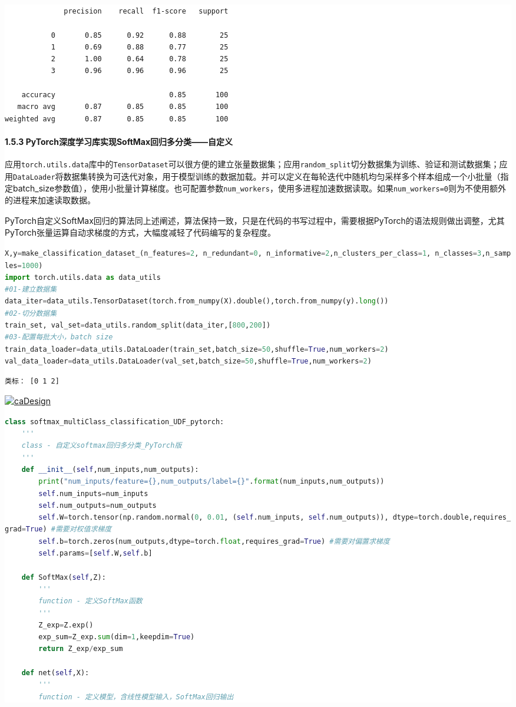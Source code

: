 

                  precision    recall  f1-score   support
    
               0       0.85      0.92      0.88        25
               1       0.69      0.88      0.77        25
               2       1.00      0.64      0.78        25
               3       0.96      0.96      0.96        25
    
        accuracy                           0.85       100
       macro avg       0.87      0.85      0.85       100
    weighted avg       0.87      0.85      0.85       100
    
    

#### 1.5.3 PyTorch深度学习库实现SoftMax回归多分类——自定义
应用`torch.utils.data`库中的`TensorDataset`可以很方便的建立张量数据集；应用`random_split`切分数据集为训练、验证和测试数据集；应用`DataLoader`将数据集转换为可迭代对象，用于模型训练的数据加载。并可以定义在每轮迭代中随机均匀采样多个样本组成一个小批量（指定batch_size参数值），使用小批量计算梯度。也可配置参数`num_workers`，使用多进程加速数据读取。如果`num_workers=0`则为不使用额外的进程来加速读取数据。

PyTorch自定义SoftMax回归的算法同上述阐述，算法保持一致，只是在代码的书写过程中，需要根据PyTorch的语法规则做出调整，尤其PyTorch张量运算自动求梯度的方式，大幅度减轻了代码编写的复杂程度。


```python
X,y=make_classification_dataset_(n_features=2, n_redundant=0, n_informative=2,n_clusters_per_class=1, n_classes=3,n_samples=1000)
import torch.utils.data as data_utils
#01-建立数据集
data_iter=data_utils.TensorDataset(torch.from_numpy(X).double(),torch.from_numpy(y).long())
#02-切分数据集
train_set, val_set=data_utils.random_split(data_iter,[800,200])
#03-配置每批大小，batch size
train_data_loader=data_utils.DataLoader(train_set,batch_size=50,shuffle=True,num_workers=2)
val_data_loader=data_utils.DataLoader(val_set,batch_size=50,shuffle=True,num_workers=2)
```

    类标： [0 1 2]
    


    
<a href=""><img src="./imgs/21_12.png" height="auto" width="auto" title="caDesign"></a>
    



```python
class softmax_multiClass_classification_UDF_pytorch:
    '''
    class - 自定义softmax回归多分类_PyTorch版
    '''
    def __init__(self,num_inputs,num_outputs):
        print("num_inputs/feature={},num_outputs/label={}".format(num_inputs,num_outputs))
        self.num_inputs=num_inputs
        self.num_outputs=num_outputs
        self.W=torch.tensor(np.random.normal(0, 0.01, (self.num_inputs, self.num_outputs)), dtype=torch.double,requires_grad=True) #需要对权值求梯度     
        self.b=torch.zeros(num_outputs,dtype=torch.float,requires_grad=True) #需要对偏置求梯度
        self.params=[self.W,self.b]
            
    def SoftMax(self,Z):
        '''
        function - 定义SoftMax函数
        '''
        Z_exp=Z.exp()
        exp_sum=Z_exp.sum(dim=1,keepdim=True)
        return Z_exp/exp_sum
        
    def net(self,X):
        '''
        function - 定义模型，含线性模型输入，SoftMax回归输出
```